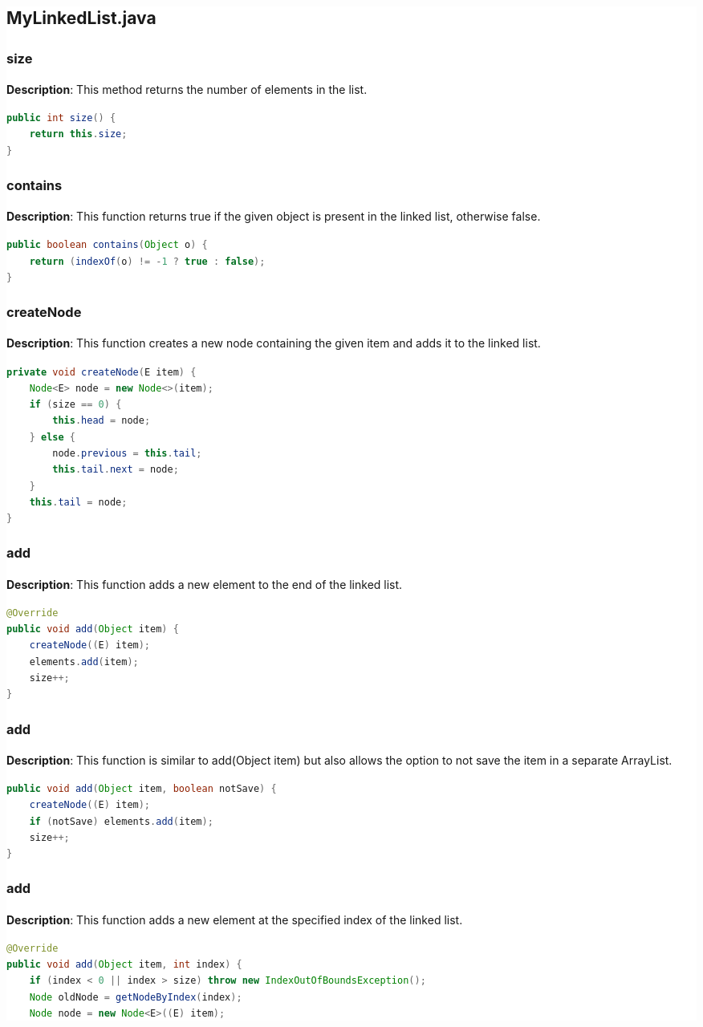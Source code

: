 ## MyLinkedList.java

###  size
**Description**: This method returns the number of elements in the list.

```java
public int size() {
    return this.size;
}
```
###  contains
**Description**: This function returns true if the given object is present in the linked list, otherwise false.
```java
public boolean contains(Object o) {
    return (indexOf(o) != -1 ? true : false);
}
```
###  createNode
**Description**: This function creates a new node containing the given item and adds it to the linked list.
```java
private void createNode(E item) {
    Node<E> node = new Node<>(item);
    if (size == 0) {
        this.head = node;
    } else {
        node.previous = this.tail;
        this.tail.next = node;
    }
    this.tail = node;
}
```
###  add
**Description**: This function adds a new element to the end of the linked list.
```java
@Override
public void add(Object item) {
    createNode((E) item);
    elements.add(item);
    size++;
}
```
###  add
**Description**: This function is similar to add(Object item) but also allows the option to not save the item in a separate ArrayList.
```java
public void add(Object item, boolean notSave) {
    createNode((E) item);
    if (notSave) elements.add(item);
    size++;
}
```
###  add
**Description**: This function adds a new element at the specified index of the linked list.
```java
@Override
public void add(Object item, int index) {
    if (index < 0 || index > size) throw new IndexOutOfBoundsException();
    Node oldNode = getNodeByIndex(index);
    Node node = new Node<E>((E) item);
```